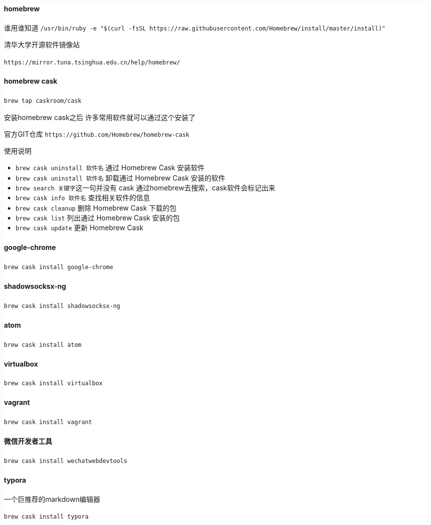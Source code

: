 #### homebrew

谁用谁知道
  `/usr/bin/ruby -e "$(curl -fsSL https://raw.githubusercontent.com/Homebrew/install/master/install)"`

清华大学开源软件镜像站

`https://mirror.tuna.tsinghua.edu.cn/help/homebrew/`

#### homebrew cask 

`brew tap caskroom/cask`

安装homebrew cask之后 许多常用软件就可以通过这个安装了

官方GIT仓库  `https://github.com/Homebrew/homebrew-cask`

使用说明

- `brew cask uninstall 软件名` 通过 Homebrew Cask 安装软件
- `brew cask uninstall 软件名` 卸载通过 Homebrew Cask 安装的软件
- `brew search 关键字`这一句并没有 cask  通过homebrew去搜索，cask软件会标记出来
- `brew cask info 软件名` 查找相关软件的信息
- `brew cask cleanup` 删除 Homebrew Cask 下载的包
- `brew cask list` 列出通过 Homebrew Cask 安装的包
- `brew cask update` 更新 Homebrew Cask



#### google-chrome

`brew cask install google-chrome`

#### shadowsocksx-ng

`brew cask install shadowsocksx-ng`

#### atom

`brew cask install atom`

#### virtualbox

`brew cask install virtualbox`

#### vagrant

`brew cask install vagrant`

#### 微信开发者工具

`brew cask install wechatwebdevtools`

#### typora

一个巨推荐的markdown编辑器

`brew cask install typora`
